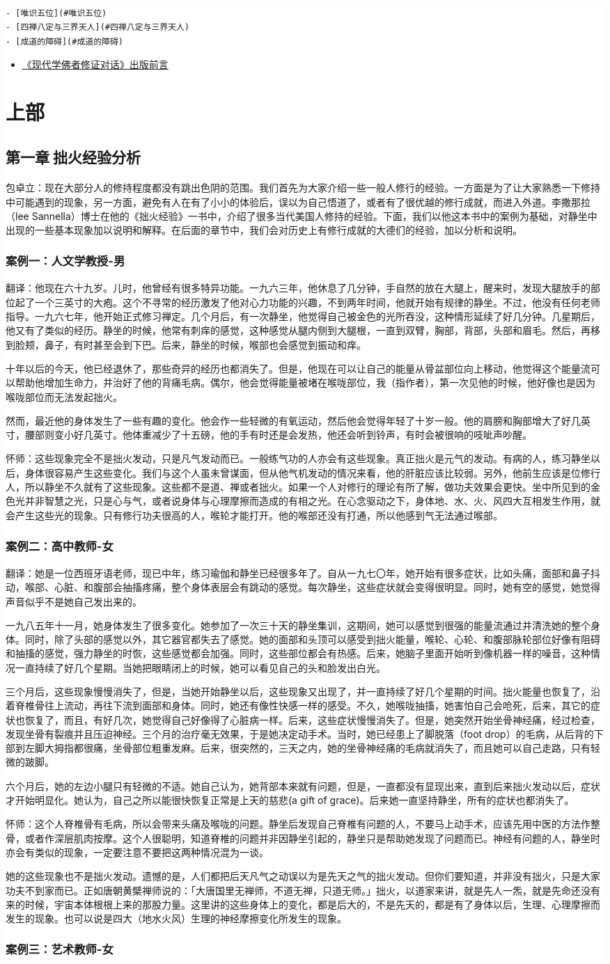     - [唯识五位](#唯识五位)
    - [四禅八定与三界天人](#四禅八定与三界天人)
    - [成道的障碍](#成道的障碍)
  - [《现代学佛者修证对话》出版前言](#现代学佛者修证对话出版前言)

# 上部

## 第一章 拙火经验分析

包卓立：现在大部分人的修持程度都没有跳出色阴的范围。我们首先为大家介绍一些一般人修行的经验。一方面是为了让大家熟悉一下修持中可能遇到的现象，另一方面，避免有人在有了小小的体验后，误以为自己悟道了，或者有了很优越的修行成就，而进入外道。李撒那拉（lee Sannella）博士在他的《拙火经验》一书中，介绍了很多当代美国人修持的经验。下面，我们以他这本书中的案例为基础，对静坐中出现的一些基本现象加以说明和解释。在后面的章节中，我们会对历史上有修行成就的大德们的经验，加以分析和说明。

### 案例一：人文学教授-男

翻译：他现在六十九岁。儿时，他曾经有很多特异功能。一九六三年，他休息了几分钟，手自然的放在大腿上，醒来时，发现大腿放手的部位起了一个三英寸的大疱。这个不寻常的经历激发了他对心力功能的兴趣，不到两年时间，他就开始有规律的静坐。不过，他没有任何老师指导。一九六七年，他开始正式修习禅定。几个月后，有一次静坐，他觉得自己被金色的光所吞没，这种情形延续了好几分钟。几星期后，他又有了类似的经历。静坐的时候，他常有刺痒的感觉，这种感觉从腿内侧到大腿根，一直到双臂，胸部，背部，头部和眉毛。然后，再移到脸颊，鼻子，有时甚至会到下巴。后来，静坐的时候，喉部也会感觉到振动和痒。

十年以后的今天，他已经退休了，那些奇异的经历也都消失了。但是，他现在可以让自己的能量从骨盆部位向上移动，他觉得这个能量流可以帮助他增加生命力，并治好了他的背痛毛病。偶尔，他会觉得能量被堵在喉咙部位，我（指作者），第一次见他的时候，他好像也是因为喉咙部位而无法发起拙火。

然而，最近他的身体发生了一些有趣的变化。他会作一些轻微的有氧运动，然后他会觉得年轻了十岁一般。他的肩膀和胸部增大了好几英寸，腰部则变小好几英寸。他体重减少了十五磅，他的手有时还是会发热，他还会听到铃声，有时会被很响的吱呲声吵醒。

怀师：这些现象完全不是拙火发动，只是凡气发动而已。一般练气功的人亦会有这些现象。真正拙火是元气的发动。有病的人，练习静坐以后，身体很容易产生这些变化。我们与这个人虽未曾谋面，但从他气机发动的情况来看，他的肝脏应该比较弱。另外，他前生应该是位修行人，所以静坐不久就有了这些现象。这些都不是道、禅或者拙火。如果一个人对修行的理论有所了解，做功夫效果会更快。坐中所见到的金色光并非智慧之光，只是心与气，或者说身体与心理摩擦而造成的有相之光。在心念驱动之下，身体地、水、火、风四大互相发生作用，就会产生这些光的现象。只有修行功夫很高的人，喉轮才能打开。他的喉部还没有打通，所以他感到气无法通过喉部。

### 案例二：高中教师-女

翻译：她是一位西班牙语老师，现已中年，练习瑜伽和静坐已经很多年了。自从一九七〇年，她开始有很多症状，比如头痛，面部和鼻子抖动，喉部、心脏、和腹部会抽搐疼痛，整个身体表层会有跳动的感觉。每次静坐，这些症状就会变得很明显。同时，她有空的感觉，她觉得声音似乎不是她自己发出来的。

一九八五年十一月，她身体发生了很多变化。她参加了一次三十天的静坐集训，这期间，她可以感觉到很强的能量流通过并清洗她的整个身体。同时，除了头部的感觉以外，其它器官都失去了感觉。她的面部和头顶可以感受到拙火能量，喉轮、心轮、和腹部脉轮部位好像有阻碍和抽搐的感觉，强力静坐的时恢，这些感觉都会加强。同时，这些部位都会有热感。后来，她脑子里面开始听到像机器一样的噪音，这种情况一直持续了好几个星期。当她把眼睛闭上的时候，她可以看见自己的头和脸发出白光。

三个月后，这些现象慢慢消失了，但是，当她开始静坐以后，这些现象又出现了，并一直持续了好几个星期的时间。拙火能量也恢复了，沿着脊椎骨往上流动，再往下流到面部和身体。同时，她还有像性快感一样的感受。不久，她喉咙抽搐，她害怕自己会呛死，后来，其它的症状也恢复了，而且，有好几次，她觉得自己好像得了心脏病一样。后来，这些症状慢慢消失了。但是，她突然开始坐骨神经痛，经过检查，发现坐骨有裂痕并且压迫神经。三个月的治疗毫无效果，于是她决定动手术。当时，她已经患上了脚脱落（foot drop）的毛病，从后背的下部到左脚大拇指都很痛，坐骨部位粗重发麻。后来，很突然的，三天之内，她的坐骨神经痛的毛病就消失了，而且她可以自己走路，只有轻微的跛脚。

六个月后，她的左边小腿只有轻微的不适。她自己认为，她背部本来就有问题，但是，一直都没有显现出来，直到后来拙火发动以后，症状才开始明显化。她认为，自己之所以能很快恢复正常是上天的慈悲(a gift of grace)。后来她一直坚持静坐，所有的症状也都消失了。

怀师：这个人脊椎骨有毛病，所以会带来头痛及喉咙的问题。静坐后发现自己脊椎有问题的人，不要马上动手术，应该先用中医的方法作整骨，或者作深层肌肉按摩。这个人很聪明，知道脊椎的问题并非因静坐引起的，静坐只是帮助她发现了问题而已。神经有问题的人，静坐时亦会有类似的现象，一定要注意不要把这两种情况混为一谈。

她的这些现象也不是拙火发动。遗憾的是，人们都把后天凡气之动误以为是先天之气的拙火发动。但你们要知道，并非没有拙火，只是大家功夫不到家而已。正如唐朝黄檗禅师说的：「大唐国里无禅师，不道无禅，只道无师。」拙火，以道家来讲，就是先人一炁，就是先命还没有来的时候，宇宙本体根根上来的那股力量。这里讲的这些身体上的变化，都是后大的，不是先天的，都是有了身体以后，生理、心理摩擦而发生的现象。也可以说是四大（地水火风）生理的神经摩擦变化所发生的现象。

### 案例三：艺术教师-女

